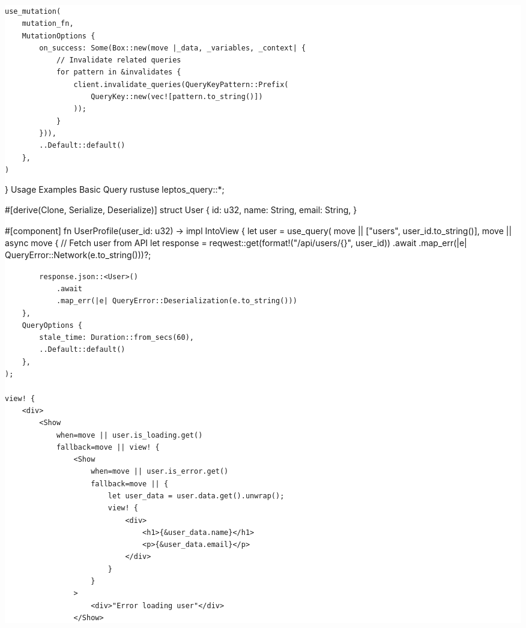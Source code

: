     use_mutation(
        mutation_fn,
        MutationOptions {
            on_success: Some(Box::new(move |_data, _variables, _context| {
                // Invalidate related queries
                for pattern in &invalidates {
                    client.invalidate_queries(QueryKeyPattern::Prefix(
                        QueryKey::new(vec![pattern.to_string()])
                    ));
                }
            })),
            ..Default::default()
        },
    )
}
Usage Examples
Basic Query
rustuse leptos_query::*;

#[derive(Clone, Serialize, Deserialize)]
struct User {
    id: u32,
    name: String,
    email: String,
}

#[component]
fn UserProfile(user_id: u32) -> impl IntoView {
    let user = use_query(
        move || ["users", user_id.to_string()],
        move || async move {
            // Fetch user from API
            let response = reqwest::get(format!("/api/users/{}", user_id))
                .await
                .map_err(|e| QueryError::Network(e.to_string()))?;
            
            response.json::<User>()
                .await
                .map_err(|e| QueryError::Deserialization(e.to_string()))
        },
        QueryOptions {
            stale_time: Duration::from_secs(60),
            ..Default::default()
        },
    );
    
    view! {
        <div>
            <Show
                when=move || user.is_loading.get()
                fallback=move || view! {
                    <Show
                        when=move || user.is_error.get()
                        fallback=move || {
                            let user_data = user.data.get().unwrap();
                            view! {
                                <div>
                                    <h1>{&user_data.name}</h1>
                                    <p>{&user_data.email}</p>
                                </div>
                            }
                        }
                    >
                        <div>"Error loading user"</div>
                    </Show>